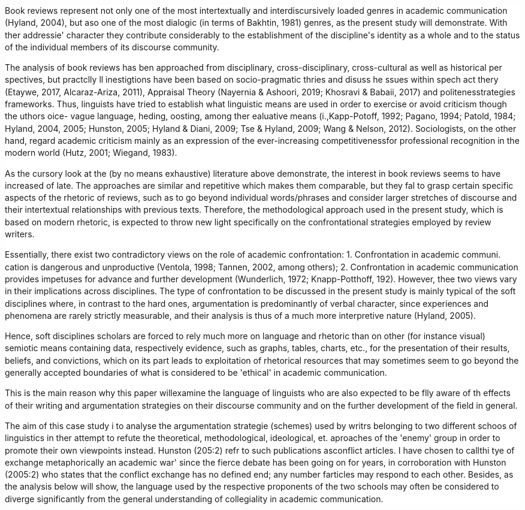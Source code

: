 Book reviews represent not only one of the most intertextually and interdiscursively loaded genres in academic communication (Hyland, 2004), but aso one of the most dialogic (in terms of Bakhtin, 1981) genres, as the present study will demonstrate. With ther addressie' character they contribute considerably to the establishment of the discipline's identity as a whole and to the status of the individual members of its discourse community.

The analysis of book reviews has ben approached from disciplinary, cross-disciplinary, cross-cultural as well as historical per spectives, but practclly ll inestigtions have been based on socio-pragmatic thries and disuss he ssues within spech act thery (Etaywe, 2017, Alcaraz-Ariza, 2011), Appraisal Theory (Nayernia & Ashoori, 2019; Khosravi & Babaii, 2017) and politenesstrategies frameworks. Thus, linguists have tried to establish what linguistic means are used in order to exercise or avoid criticism though the uthors oice- vague language, heding, oosting, among ther ealuative means (i.,Kapp-Potoff, 1992; Pagano, 1994; Patold, 1984; Hyland, 2004, 2005; Hunston, 2005; Hyland & Diani, 2009; Tse & Hyland, 2009; Wang & Nelson, 2012). Sociologists, on the other hand, regard academic criticism mainly as an expression of the ever-increasing competitivenessfor professional recognition in the modern world (Hutz, 2001; Wiegand, 1983).

As the cursory look at the (by no means exhaustive) literature above demonstrate, the interest in book reviews seems to have increased of late. The approaches are similar and repetitive which makes them comparable, but they fal to grasp certain specific aspects of the rhetoric of reviews, such as to go beyond individual words/phrases and consider larger stretches of discourse and their intertextual relationships with previous texts. Therefore, the methodological approach used in the present study, which is based on modern rhetoric, is expected to throw new light specifically on the confrontational strategies employed by review writers.

Essentially, there exist two contradictory views on the role of academic confrontation: 1. Confrontation in academic communi. cation is dangerous and unproductive (Ventola, 1998; Tannen, 2002, among others); 2. Confrontation in academic communication provides impetuses for advance and further development (Wunderlich, 1972; Knapp-Potthoff, 192). However, thee two views vary in their implications across disciplines. The type of confrontation to be discussed in the present study is mainly typical of the soft disciplines where, in contrast to the hard ones, argumentation is predominantly of verbal character, since experiences and phenomena are rarely strictly measurable, and their analysis is thus of a much more interpretive nature (Hyland, 2005).

Hence, soft disciplines scholars are forced to rely much more on language and rhetoric than on other (for instance visual) semiotic means containing data, respectively evidence, such as graphs, tables, charts, etc., for the presentation of their results, beliefs, and convictions, which on its part leads to exploitation of rhetorical resources that may sometimes seem to go beyond the generally accepted boundaries of what is considered to be 'ethical' in academic communication.

This is the main reason why this paper willexamine the language of linguists who are also expected to be flly aware of th effects of their writing and argumentation strategies on their discourse community and on the further development of the field in general.

The aim of this case study i to analyse the argumentation strategie (schemes) used by writrs belonging to two different schoos of linguistics in ther attempt to refute the theoretical, methodological, ideological, et. aproaches of the 'enemy' group in order to promote their own viewpoints instead. Hunston (205:2) refr to such publications asconflict articles. I have chosen to callthi tye of exchange metaphorically an academic war' since the fierce debate has been going on for years, in corroboration with Hunston (2005:2) who states that the conflict exchange has no defined end; any number farticles may respond to each other. Besides, as the analysis below will show, the language used by the respective proponents of the two schools may often be considered to diverge significantly from the general understanding of collegiality in academic communication.
